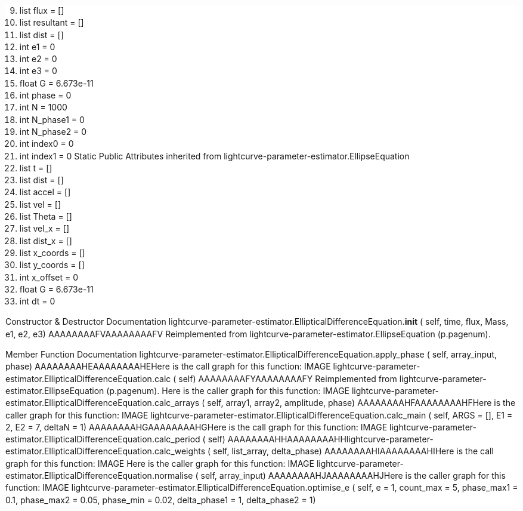 9)	list flux = []
10)	list resultant = []
11)	list dist = []
12)	int e1 = 0
13)	int e2 = 0
14)	int e3 = 0
15)	float G = 6.673e-11
16)	int phase = 0
17)	int N = 1000
18)	int N_phase1 = 0
19)	int N_phase2 = 0
20)	int index0 = 0
21)	int index1 = 0
Static Public Attributes inherited from lightcurve-parameter-estimator.EllipseEquation
0)	list t = []
1)	list dist = []
2)	list accel = []
3)	list vel = []
4)	list Theta = []
5)	list vel_x = []
6)	list dist_x = []
7)	list x_coords = []
8)	list y_coords = []
9)	int x_offset = 0
10)	float G = 6.673e-11
11)	int dt = 0

Constructor & Destructor Documentation
lightcurve-parameter-estimator.EllipticalDifferenceEquation.__init__ (  self,   time,   flux,   Mass,   e1,   e2,   e3)
AAAAAAAAFVAAAAAAAAFV
Reimplemented from lightcurve-parameter-estimator.EllipseEquation (p.pagenum).

Member Function Documentation
lightcurve-parameter-estimator.EllipticalDifferenceEquation.apply_phase (  self,   array_input,   phase)
AAAAAAAAHEAAAAAAAAHEHere is the call graph for this function:
IMAGE
lightcurve-parameter-estimator.EllipticalDifferenceEquation.calc (  self)
AAAAAAAAFYAAAAAAAAFY
Reimplemented from lightcurve-parameter-estimator.EllipseEquation (p.pagenum).
Here is the caller graph for this function:
IMAGE
lightcurve-parameter-estimator.EllipticalDifferenceEquation.calc_arrays (  self,   array1,   array2,   amplitude,   phase)
AAAAAAAAHFAAAAAAAAHFHere is the caller graph for this function:
IMAGE
lightcurve-parameter-estimator.EllipticalDifferenceEquation.calc_main (  self,   ARGS = [],   E1 = 2,   E2 = 7,   deltaN = 1)
AAAAAAAAHGAAAAAAAAHGHere is the call graph for this function:
IMAGE
lightcurve-parameter-estimator.EllipticalDifferenceEquation.calc_period (  self)
AAAAAAAAHHAAAAAAAAHHlightcurve-parameter-estimator.EllipticalDifferenceEquation.calc_weights (  self,   list_array,   delta_phase)
AAAAAAAAHIAAAAAAAAHIHere is the call graph for this function:
IMAGE
Here is the caller graph for this function:
IMAGE
lightcurve-parameter-estimator.EllipticalDifferenceEquation.normalise (  self,   array_input)
AAAAAAAAHJAAAAAAAAHJHere is the caller graph for this function:
IMAGE
lightcurve-parameter-estimator.EllipticalDifferenceEquation.optimise_e (  self,   e = 1,   count_max = 5,   phase_max1 = 0.1,   phase_max2 = 0.05,   phase_min = 0.02,   delta_phase1 = 1,   delta_phase2 = 1)